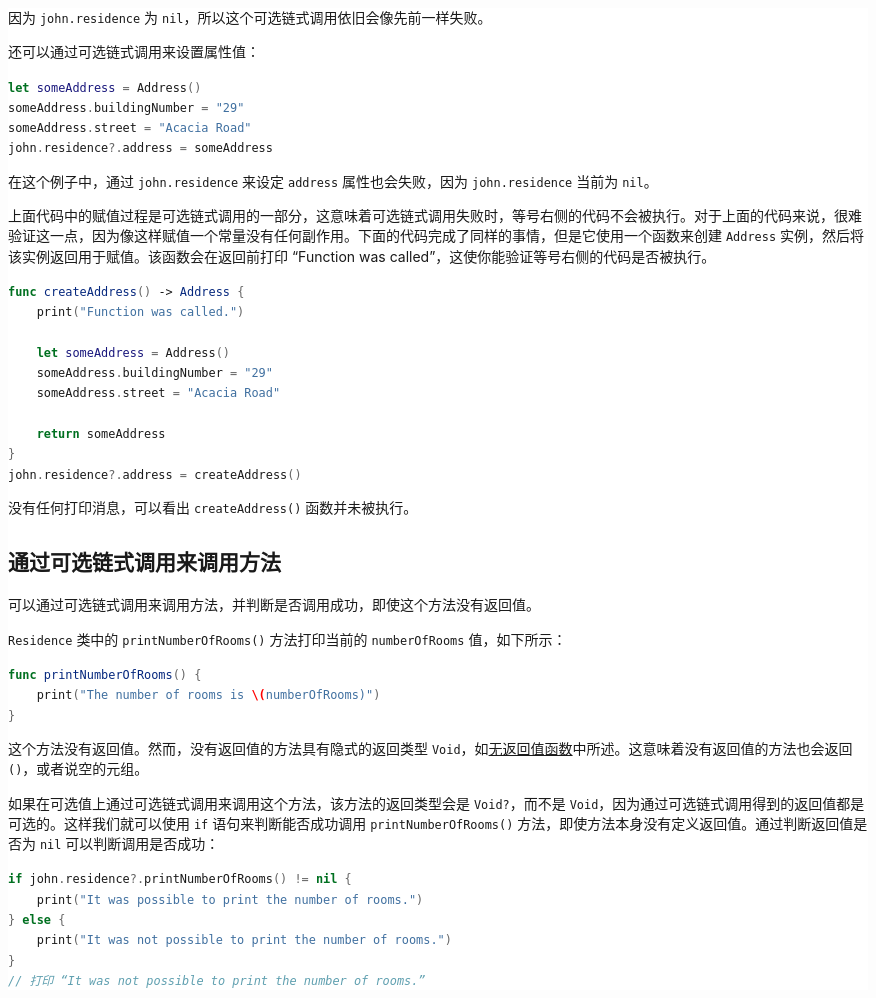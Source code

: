 因为 `john.residence` 为 `nil`，所以这个可选链式调用依旧会像先前一样失败。

还可以通过可选链式调用来设置属性值：

```swift
let someAddress = Address()
someAddress.buildingNumber = "29"
someAddress.street = "Acacia Road"
john.residence?.address = someAddress
```

在这个例子中，通过 `john.residence` 来设定 `address` 属性也会失败，因为 `john.residence` 当前为 `nil`。

上面代码中的赋值过程是可选链式调用的一部分，这意味着可选链式调用失败时，等号右侧的代码不会被执行。对于上面的代码来说，很难验证这一点，因为像这样赋值一个常量没有任何副作用。下面的代码完成了同样的事情，但是它使用一个函数来创建 `Address` 实例，然后将该实例返回用于赋值。该函数会在返回前打印 “Function was called”，这使你能验证等号右侧的代码是否被执行。

```swift
func createAddress() -> Address {
    print("Function was called.")

    let someAddress = Address()
    someAddress.buildingNumber = "29"
    someAddress.street = "Acacia Road"

    return someAddress
}
john.residence?.address = createAddress()
```

没有任何打印消息，可以看出 `createAddress()` 函数并未被执行。

<a name="calling_methods_through_optional_chaining"></a>
## 通过可选链式调用来调用方法

可以通过可选链式调用来调用方法，并判断是否调用成功，即使这个方法没有返回值。

`Residence` 类中的 `printNumberOfRooms()` 方法打印当前的 `numberOfRooms` 值，如下所示：

```swift
func printNumberOfRooms() {
    print("The number of rooms is \(numberOfRooms)")
}
```

这个方法没有返回值。然而，没有返回值的方法具有隐式的返回类型 `Void`，如[无返回值函数](./06_Functions.html#functions_without_return_values)中所述。这意味着没有返回值的方法也会返回 `()`，或者说空的元组。

如果在可选值上通过可选链式调用来调用这个方法，该方法的返回类型会是 `Void?`，而不是 `Void`，因为通过可选链式调用得到的返回值都是可选的。这样我们就可以使用 `if` 语句来判断能否成功调用 `printNumberOfRooms()` 方法，即使方法本身没有定义返回值。通过判断返回值是否为 `nil` 可以判断调用是否成功：

```swift
if john.residence?.printNumberOfRooms() != nil {
    print("It was possible to print the number of rooms.")
} else {
    print("It was not possible to print the number of rooms.")
}
// 打印 “It was not possible to print the number of rooms.”
```
